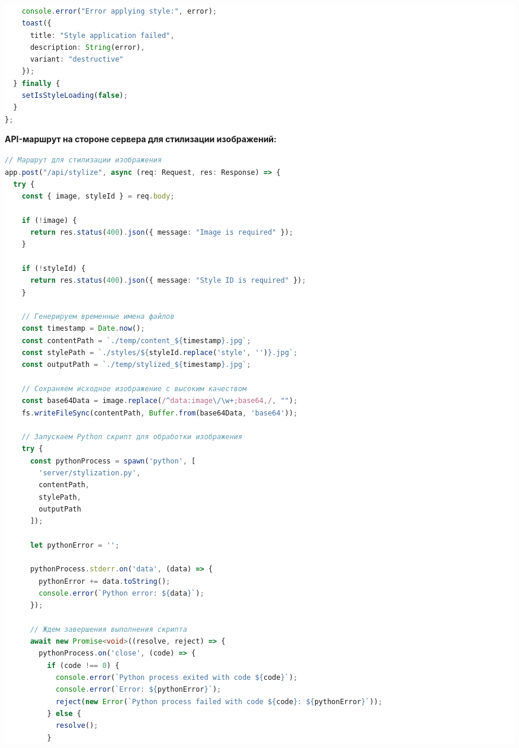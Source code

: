 ```typescript
    console.error("Error applying style:", error);
    toast({
      title: "Style application failed",
      description: String(error),
      variant: "destructive"
    });
  } finally {
    setIsStyleLoading(false);
  }
};
```

**API-маршрут на стороне сервера для стилизации изображений:**

```typescript
// Маршрут для стилизации изображения
app.post("/api/stylize", async (req: Request, res: Response) => {
  try {
    const { image, styleId } = req.body;
    
    if (!image) {
      return res.status(400).json({ message: "Image is required" });
    }
    
    if (!styleId) {
      return res.status(400).json({ message: "Style ID is required" });
    }
    
    // Генерируем временные имена файлов
    const timestamp = Date.now();
    const contentPath = `./temp/content_${timestamp}.jpg`;
    const stylePath = `./styles/${styleId.replace('style', '')}.jpg`;
    const outputPath = `./temp/stylized_${timestamp}.jpg`;
    
    // Сохраняем исходное изображение с высоким качеством
    const base64Data = image.replace(/^data:image\/\w+;base64,/, "");
    fs.writeFileSync(contentPath, Buffer.from(base64Data, 'base64'));
    
    // Запускаем Python скрипт для обработки изображения
    try {
      const pythonProcess = spawn('python', [
        'server/stylization.py',
        contentPath,
        stylePath,
        outputPath
      ]);
      
      let pythonError = '';
      
      pythonProcess.stderr.on('data', (data) => {
        pythonError += data.toString();
        console.error(`Python error: ${data}`);
      });
      
      // Ждем завершения выполнения скрипта
      await new Promise<void>((resolve, reject) => {
        pythonProcess.on('close', (code) => {
          if (code !== 0) {
            console.error(`Python process exited with code ${code}`);
            console.error(`Error: ${pythonError}`);
            reject(new Error(`Python process failed with code ${code}: ${pythonError}`));
          } else {
            resolve();
          }
```